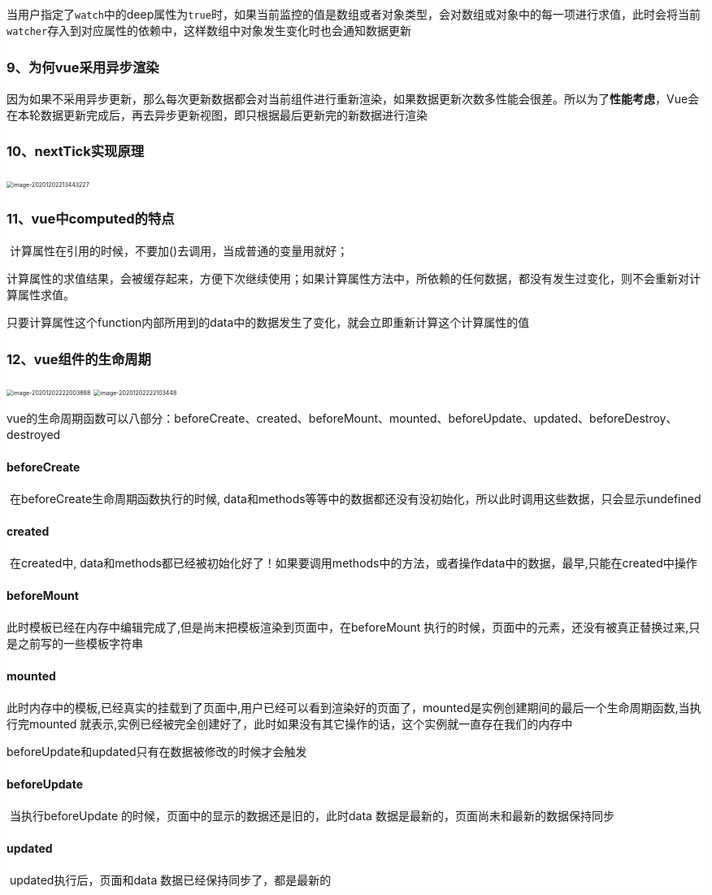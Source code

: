 ​        当用户指定了`watch`中的deep属性为`true`时，如果当前监控的值是数组或者对象类型，会对数组或对象中的每一项进行求值，此时会将当前`watcher`存入到对应属性的依赖中，这样数组中对象发生变化时也会通知数据更新

### 9、为何vue采用异步渲染

​        因为如果不采用异步更新，那么每次更新数据都会对当前组件进行重新渲染，如果数据更新次数多性能会很差。所以为了**性能考虑**，Vue会在本轮数据更新完成后，再去异步更新视图，即只根据最后更新完的新数据进行渲染

### 10、nextTick实现原理

<img src="D:\typora笔记\面试必看\面试复习题.assets\image-20201202213443227.png" alt="image-20201202213443227" style="zoom:50%;" />

### 11、vue中computed的特点

​        计算属性在引用的时候，不要加()去调用，当成普通的变量用就好；        

​        计算属性的求值结果，会被缓存起来，方便下次继续使用；如果计算属性方法中，所依赖的任何数据，都没有发生过变化，则不会重新对计算属性求值。

​        只要计算属性这个function内部所用到的data中的数据发生了变化，就会立即重新计算这个计算属性的值

### 12、vue组件的生命周期

<img src="D:\typora笔记\面试必看\面试复习题.assets\image-20201202222003888.png" alt="image-20201202222003888" style="zoom:50%;" />

<img src="D:\typora笔记\面试必看\面试复习题.assets\image-20201202222103448.png" alt="image-20201202222103448" style="zoom:50%;" />

vue的生命周期函数可以八部分：beforeCreate、created、beforeMount、mounted、beforeUpdate、updated、beforeDestroy、destroyed

#### 	beforeCreate

​	在beforeCreate生命周期函数执行的时候, data和methods等等中的数据都还没有没初始化，所以此时调用这些数据，只会显示undefined

#### 	created

​	在created中, data和methods都已经被初始化好了！如果要调用methods中的方法，或者操作data中的数据，最早,只能在created中操作

#### 	beforeMount

​	此时模板已经在内存中编辑完成了,但是尚末把模板渲染到页面中，在beforeMount 执行的时候，页面中的元素，还没有被真正替换过来,只是之前写的一些模板字符串

#### 	mounted

​	此时内存中的模板,已经真实的挂载到了页面中,用户已经可以看到渲染好的页面了，mounted是实例创建期间的最后一个生命周期函数,当执行完mounted 就表示,实例已经被完全创建好了，此时如果没有其它操作的话，这个实例就一直存在我们的内存中

beforeUpdate和updated只有在数据被修改的时候才会触发

#### 	beforeUpdate

​	当执行beforeUpdate 的时候，页面中的显示的数据还是旧的，此时data 数据是最新的，页面尚未和最新的数据保持同步

#### 	updated

​	updated执行后，页面和data 数据已经保持同步了，都是最新的
